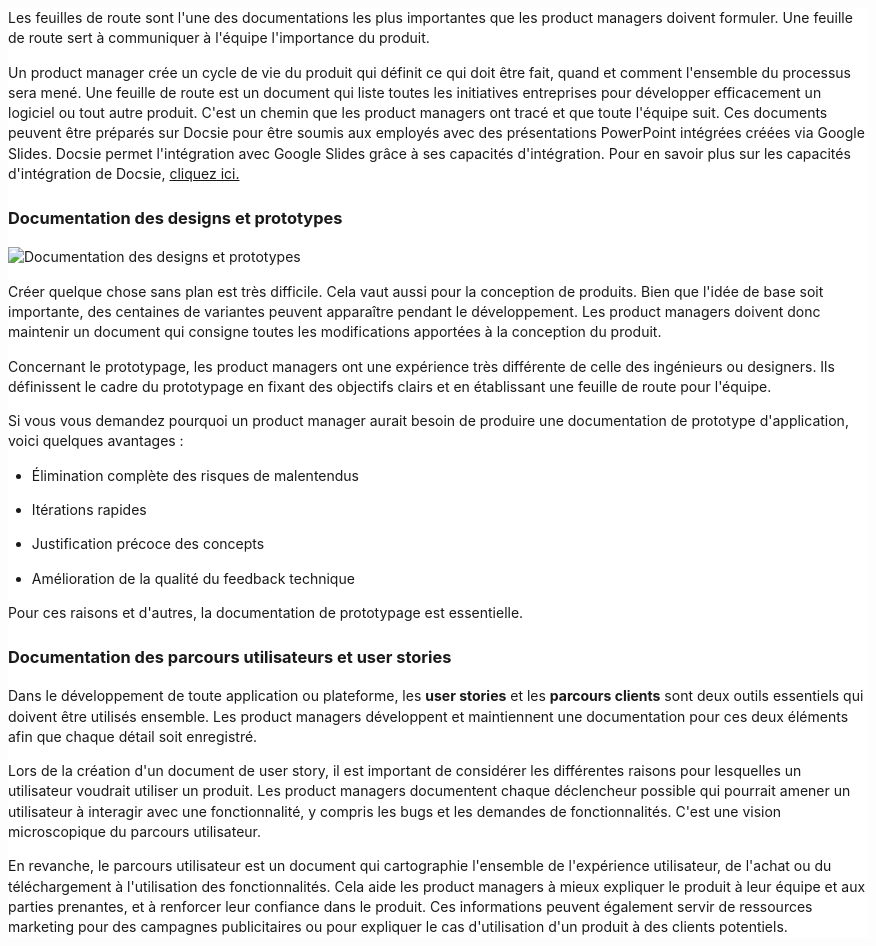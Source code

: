 Les feuilles de route sont l'une des documentations les plus importantes que les product managers doivent formuler. Une feuille de route sert à communiquer à l'équipe l'importance du produit.

Un product manager crée un cycle de vie du produit qui définit ce qui doit être fait, quand et comment l'ensemble du processus sera mené. Une feuille de route est un document qui liste toutes les initiatives entreprises pour développer efficacement un logiciel ou tout autre produit. C'est un chemin que les product managers ont tracé et que toute l'équipe suit. Ces documents peuvent être préparés sur Docsie pour être soumis aux employés avec des présentations PowerPoint intégrées créées via Google Slides. Docsie permet l'intégration avec Google Slides grâce à ses capacités d'intégration. Pour en savoir plus sur les capacités d'intégration de Docsie, [cliquez ici.](https://help.docsie.io/?doc=/docsie-integrations/)

### Documentation des designs et prototypes

![Documentation des designs et prototypes](https://cdn.docsie.io/workspace_8D5W1pxgb7Jq3oZO7/doc_vQfR1TFvrUMWGTXFc/file_7UkZbKPYCrKwI0wls/boo_tt3aeZp07xsCA9YkY/dbf4c782-cb7c-467a-3fbb-eaf18de2c57bedho_pratama_T6fDN60bMWY_unsplash.jpg)

Créer quelque chose sans plan est très difficile. Cela vaut aussi pour la conception de produits. Bien que l'idée de base soit importante, des centaines de variantes peuvent apparaître pendant le développement. Les product managers doivent donc maintenir un document qui consigne toutes les modifications apportées à la conception du produit.

Concernant le prototypage, les product managers ont une expérience très différente de celle des ingénieurs ou designers. Ils définissent le cadre du prototypage en fixant des objectifs clairs et en établissant une feuille de route pour l'équipe.

Si vous vous demandez pourquoi un product manager aurait besoin de produire une documentation de prototype d'application, voici quelques avantages :

* Élimination complète des risques de malentendus

* Itérations rapides

* Justification précoce des concepts

* Amélioration de la qualité du feedback technique

Pour ces raisons et d'autres, la documentation de prototypage est essentielle.

### Documentation des parcours utilisateurs et user stories

Dans le développement de toute application ou plateforme, les **user stories** et les **parcours clients** sont deux outils essentiels qui doivent être utilisés ensemble. Les product managers développent et maintiennent une documentation pour ces deux éléments afin que chaque détail soit enregistré.

Lors de la création d'un document de user story, il est important de considérer les différentes raisons pour lesquelles un utilisateur voudrait utiliser un produit. Les product managers documentent chaque déclencheur possible qui pourrait amener un utilisateur à interagir avec une fonctionnalité, y compris les bugs et les demandes de fonctionnalités. C'est une vision microscopique du parcours utilisateur.

En revanche, le parcours utilisateur est un document qui cartographie l'ensemble de l'expérience utilisateur, de l'achat ou du téléchargement à l'utilisation des fonctionnalités. Cela aide les product managers à mieux expliquer le produit à leur équipe et aux parties prenantes, et à renforcer leur confiance dans le produit. Ces informations peuvent également servir de ressources marketing pour des campagnes publicitaires ou pour expliquer le cas d'utilisation d'un produit à des clients potentiels.
